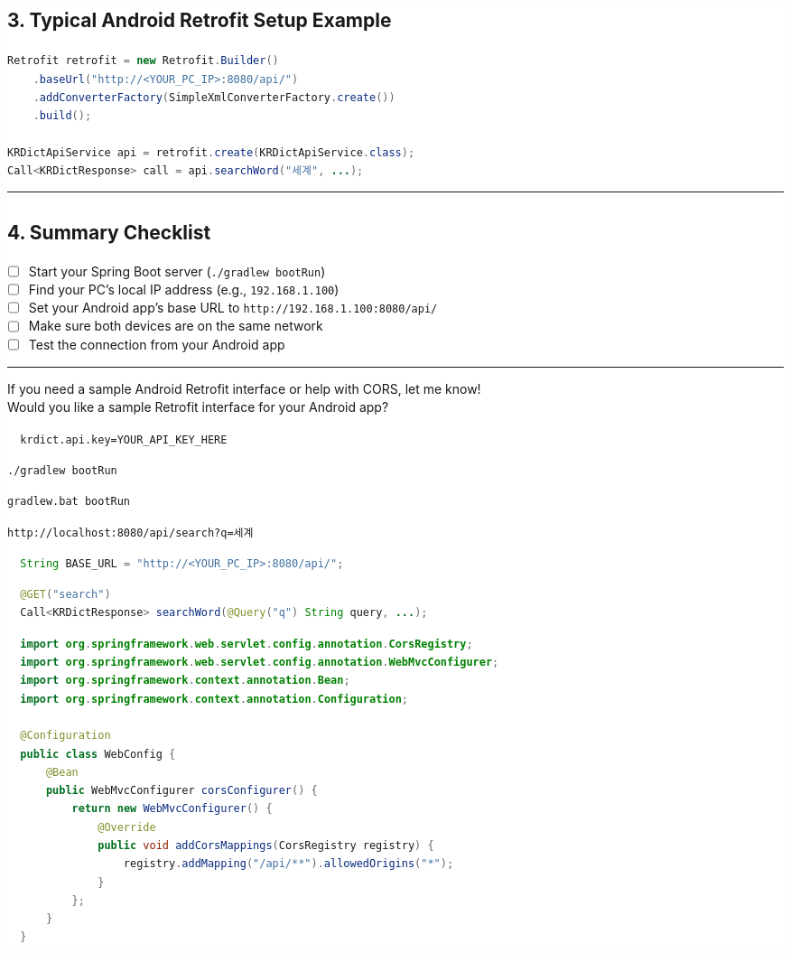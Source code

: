 ## 3. Typical Android Retrofit Setup Example

```java
Retrofit retrofit = new Retrofit.Builder()
    .baseUrl("http://<YOUR_PC_IP>:8080/api/")
    .addConverterFactory(SimpleXmlConverterFactory.create())
    .build();

KRDictApiService api = retrofit.create(KRDictApiService.class);
Call<KRDictResponse> call = api.searchWord("세계", ...);
```

---

## 4. Summary Checklist

- [ ] Start your Spring Boot server (`./gradlew bootRun`)
- [ ] Find your PC’s local IP address (e.g., `192.168.1.100`)
- [ ] Set your Android app’s base URL to `http://192.168.1.100:8080/api/`
- [ ] Make sure both devices are on the same network
- [ ] Test the connection from your Android app

---

If you need a sample Android Retrofit interface or help with CORS, let me know!  
Would you like a sample Retrofit interface for your Android app?

```plaintext
  krdict.api.key=YOUR_API_KEY_HERE
```

```shellscript
./gradlew bootRun
```

```shellscript
gradlew.bat bootRun
```

```plaintext
http://localhost:8080/api/search?q=세계
```

```java
  String BASE_URL = "http://<YOUR_PC_IP>:8080/api/";
```

```java
  @GET("search")
  Call<KRDictResponse> searchWord(@Query("q") String query, ...);
```

```java
  import org.springframework.web.servlet.config.annotation.CorsRegistry;
  import org.springframework.web.servlet.config.annotation.WebMvcConfigurer;
  import org.springframework.context.annotation.Bean;
  import org.springframework.context.annotation.Configuration;

  @Configuration
  public class WebConfig {
      @Bean
      public WebMvcConfigurer corsConfigurer() {
          return new WebMvcConfigurer() {
              @Override
              public void addCorsMappings(CorsRegistry registry) {
                  registry.addMapping("/api/**").allowedOrigins("*");
              }
          };
      }
  }
```